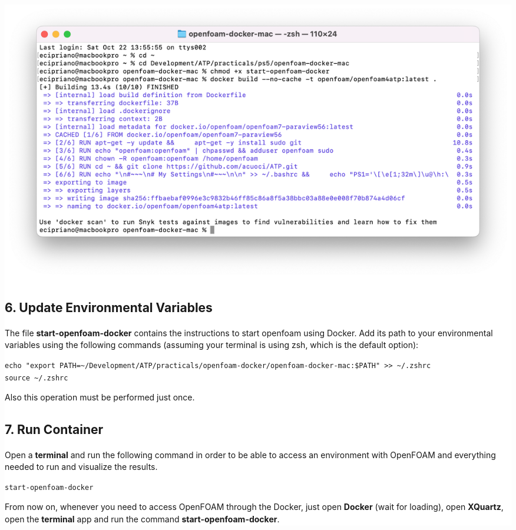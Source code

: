 <img src="./figmac/terminal-out-3.png" alt="out3" width="1200"/>


## 6. Update Environmental Variables
The file **start-openfoam-docker** contains the instructions to start openfoam using Docker. Add its path to your environmental variables using the following commands (assuming your terminal is using zsh, which is the default option):
```
echo "export PATH=~/Development/ATP/practicals/openfoam-docker/openfoam-docker-mac:$PATH" >> ~/.zshrc
source ~/.zshrc
```
Also this operation must be performed just once.

## 7. Run Container
Open a **terminal** and run the following command in order to be able to access an environment with OpenFOAM and everything needed to run and visualize the results.
```
start-openfoam-docker
```
From now on, whenever you need to access OpenFOAM through the Docker, just open **Docker** (wait for loading), open **XQuartz**, open the **terminal** app and run the command **start-openfoam-docker**.
